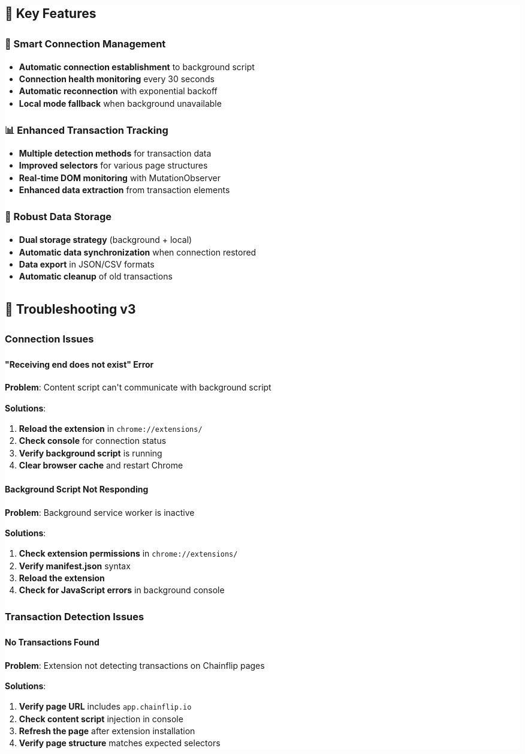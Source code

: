 ## 🎯 **Key Features**

### **🔌 Smart Connection Management**
- **Automatic connection establishment** to background script
- **Connection health monitoring** every 30 seconds
- **Automatic reconnection** with exponential backoff
- **Local mode fallback** when background unavailable

### **📊 Enhanced Transaction Tracking**
- **Multiple detection methods** for transaction data
- **Improved selectors** for various page structures
- **Real-time DOM monitoring** with MutationObserver
- **Enhanced data extraction** from transaction elements

### **💾 Robust Data Storage**
- **Dual storage strategy** (background + local)
- **Automatic data synchronization** when connection restored
- **Data export** in JSON/CSV formats
- **Automatic cleanup** of old transactions

## 🚨 **Troubleshooting v3**

### **Connection Issues**

#### **"Receiving end does not exist" Error**
**Problem**: Content script can't communicate with background script

**Solutions**:
1. **Reload the extension** in `chrome://extensions/`
2. **Check console** for connection status
3. **Verify background script** is running
4. **Clear browser cache** and restart Chrome

#### **Background Script Not Responding**
**Problem**: Background service worker is inactive

**Solutions**:
1. **Check extension permissions** in `chrome://extensions/`
2. **Verify manifest.json** syntax
3. **Reload the extension**
4. **Check for JavaScript errors** in background console

### **Transaction Detection Issues**

#### **No Transactions Found**
**Problem**: Extension not detecting transactions on Chainflip pages

**Solutions**:
1. **Verify page URL** includes `app.chainflip.io`
2. **Check content script** injection in console
3. **Refresh the page** after extension installation
4. **Verify page structure** matches expected selectors
